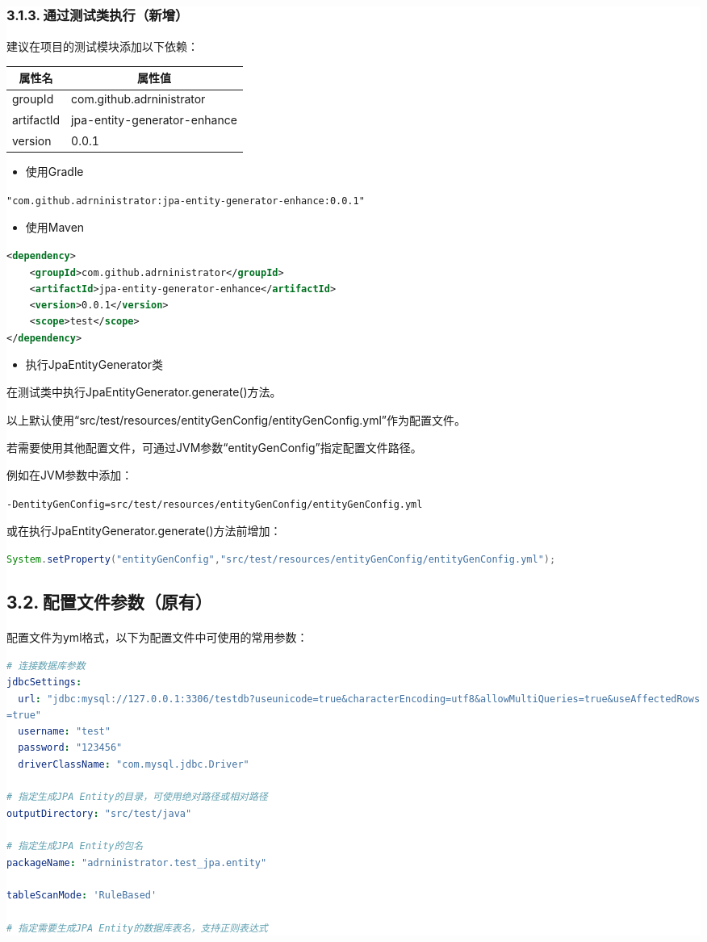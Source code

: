 ### 3.1.3. 通过测试类执行（新增）

建议在项目的测试模块添加以下依赖：

|属性名|属性值|
| ------------ | ------------ |
|groupId|com.github.adrninistrator|
|artifactId|jpa-entity-generator-enhance|
|version|0.0.1|

- 使用Gradle

```
"com.github.adrninistrator:jpa-entity-generator-enhance:0.0.1"
```

- 使用Maven

```xml
<dependency>
    <groupId>com.github.adrninistrator</groupId>
    <artifactId>jpa-entity-generator-enhance</artifactId>
    <version>0.0.1</version>
    <scope>test</scope>
</dependency>
```

- 执行JpaEntityGenerator类

在测试类中执行JpaEntityGenerator.generate()方法。

以上默认使用“src/test/resources/entityGenConfig/entityGenConfig.yml”作为配置文件。

若需要使用其他配置文件，可通过JVM参数“entityGenConfig”指定配置文件路径。

例如在JVM参数中添加：

```
-DentityGenConfig=src/test/resources/entityGenConfig/entityGenConfig.yml
```

或在执行JpaEntityGenerator.generate()方法前增加：

```java
System.setProperty("entityGenConfig","src/test/resources/entityGenConfig/entityGenConfig.yml");
```

## 3.2. 配置文件参数（原有）

配置文件为yml格式，以下为配置文件中可使用的常用参数：

```yml
# 连接数据库参数
jdbcSettings:
  url: "jdbc:mysql://127.0.0.1:3306/testdb?useunicode=true&characterEncoding=utf8&allowMultiQueries=true&useAffectedRows=true"
  username: "test"
  password: "123456"
  driverClassName: "com.mysql.jdbc.Driver"

# 指定生成JPA Entity的目录，可使用绝对路径或相对路径
outputDirectory: "src/test/java"

# 指定生成JPA Entity的包名
packageName: "adrninistrator.test_jpa.entity"

tableScanMode: 'RuleBased'

# 指定需要生成JPA Entity的数据库表名，支持正则表达式
```